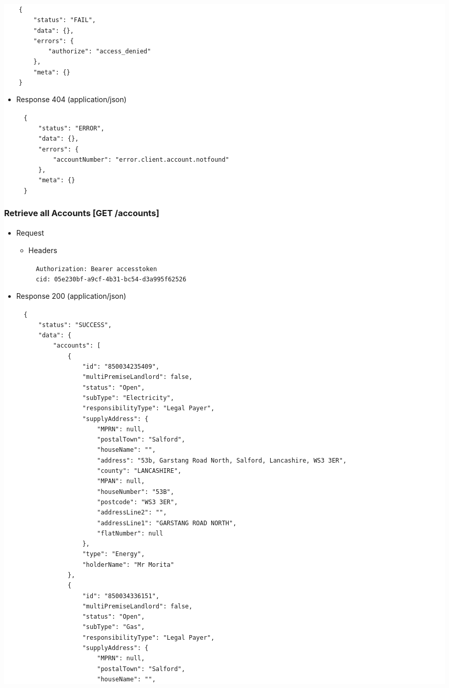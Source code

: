         {
            "status": "FAIL",
            "data": {},
            "errors": {
                "authorize": "access_denied"
            },
            "meta": {}
        }

+ Response 404 (application/json)

        {
            "status": "ERROR",
            "data": {},
            "errors": {
                "accountNumber": "error.client.account.notfound"
            },
            "meta": {}
        }

### Retrieve all Accounts [GET /accounts]
+ Request

    + Headers

            Authorization: Bearer accesstoken
            cid: 05e230bf-a9cf-4b31-bc54-d3a995f62526

+ Response 200 (application/json)

        {
            "status": "SUCCESS",
            "data": {
                "accounts": [
                    {
                        "id": "850034235409",
                        "multiPremiseLandlord": false,
                        "status": "Open",
                        "subType": "Electricity",
                        "responsibilityType": "Legal Payer",
                        "supplyAddress": {
                            "MPRN": null,
                            "postalTown": "Salford",
                            "houseName": "",
                            "address": "53b, Garstang Road North, Salford, Lancashire, WS3 3ER",
                            "county": "LANCASHIRE",
                            "MPAN": null,
                            "houseNumber": "53B",
                            "postcode": "WS3 3ER",
                            "addressLine2": "",
                            "addressLine1": "GARSTANG ROAD NORTH",
                            "flatNumber": null
                        },
                        "type": "Energy",
                        "holderName": "Mr Morita"
                    },
                    {
                        "id": "850034336151",
                        "multiPremiseLandlord": false,
                        "status": "Open",
                        "subType": "Gas",
                        "responsibilityType": "Legal Payer",
                        "supplyAddress": {
                            "MPRN": null,
                            "postalTown": "Salford",
                            "houseName": "",